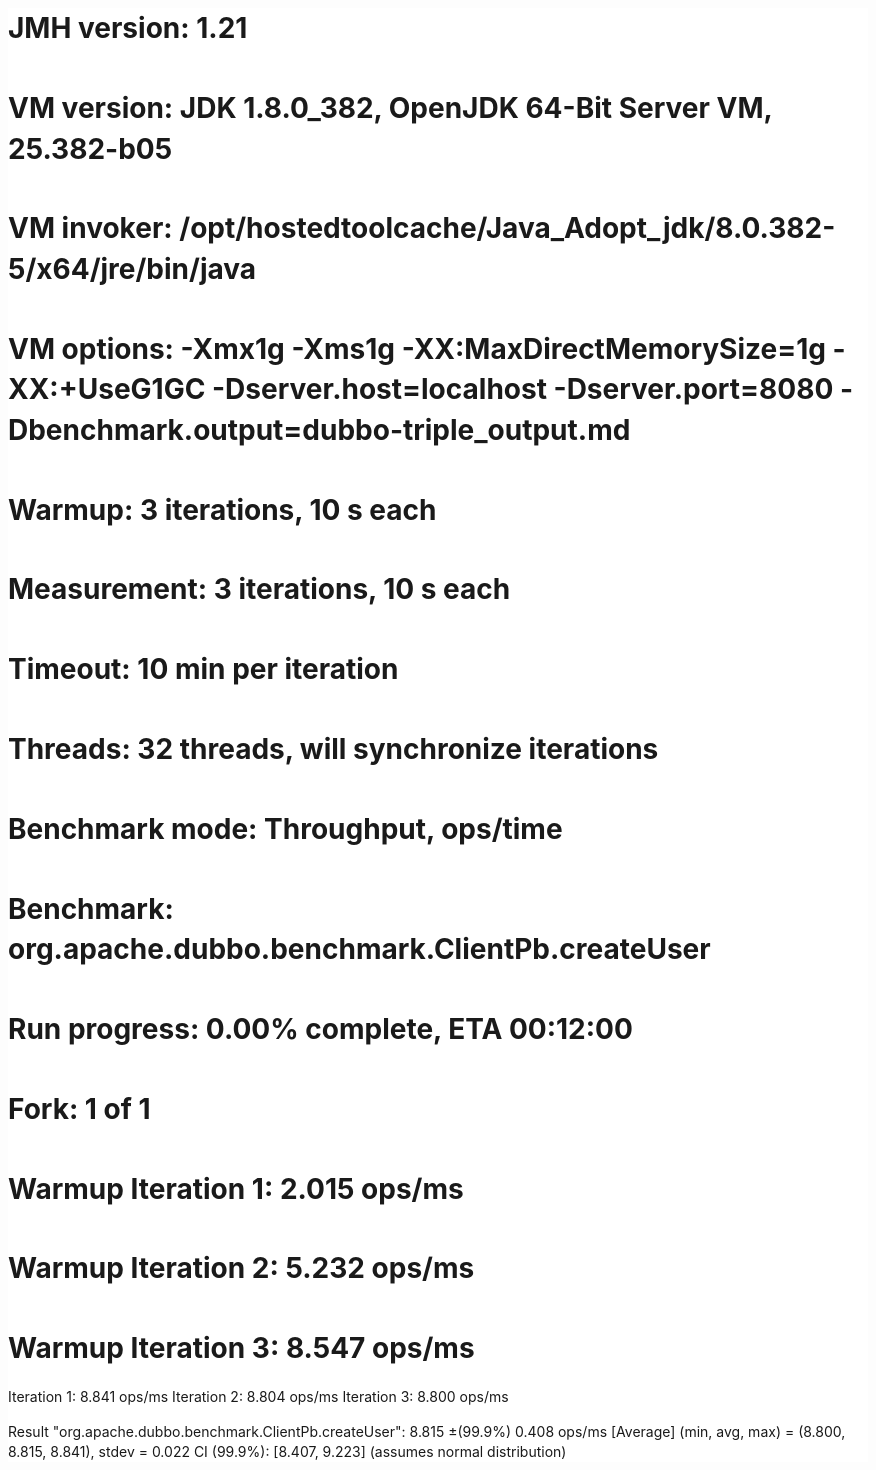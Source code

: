 # JMH version: 1.21
# VM version: JDK 1.8.0_382, OpenJDK 64-Bit Server VM, 25.382-b05
# VM invoker: /opt/hostedtoolcache/Java_Adopt_jdk/8.0.382-5/x64/jre/bin/java
# VM options: -Xmx1g -Xms1g -XX:MaxDirectMemorySize=1g -XX:+UseG1GC -Dserver.host=localhost -Dserver.port=8080 -Dbenchmark.output=dubbo-triple_output.md
# Warmup: 3 iterations, 10 s each
# Measurement: 3 iterations, 10 s each
# Timeout: 10 min per iteration
# Threads: 32 threads, will synchronize iterations
# Benchmark mode: Throughput, ops/time
# Benchmark: org.apache.dubbo.benchmark.ClientPb.createUser

# Run progress: 0.00% complete, ETA 00:12:00
# Fork: 1 of 1
# Warmup Iteration   1: 2.015 ops/ms
# Warmup Iteration   2: 5.232 ops/ms
# Warmup Iteration   3: 8.547 ops/ms
Iteration   1: 8.841 ops/ms
Iteration   2: 8.804 ops/ms
Iteration   3: 8.800 ops/ms


Result "org.apache.dubbo.benchmark.ClientPb.createUser":
  8.815 ±(99.9%) 0.408 ops/ms [Average]
  (min, avg, max) = (8.800, 8.815, 8.841), stdev = 0.022
  CI (99.9%): [8.407, 9.223] (assumes normal distribution)
